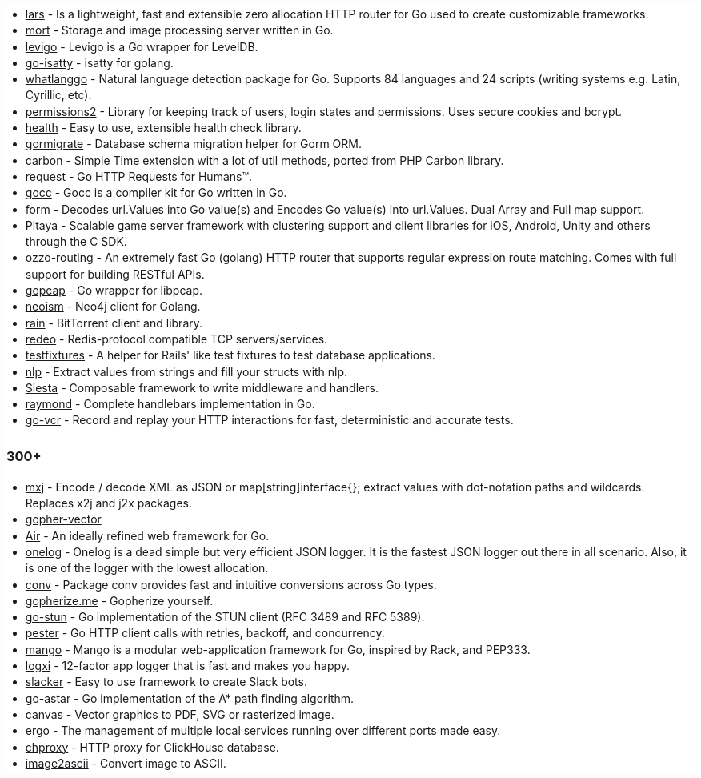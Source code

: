 * [lars](https://github.com/go-playground/lars) - Is a lightweight, fast and extensible zero allocation HTTP router for Go used to create customizable frameworks.
* [mort](https://github.com/aldor007/mort) - Storage and image processing server written in Go.
* [levigo](https://github.com/jmhodges/levigo) - Levigo is a Go wrapper for LevelDB.
* [go-isatty](https://github.com/mattn/go-isatty) - isatty for golang.
* [whatlanggo](https://github.com/abadojack/whatlanggo) - Natural language detection package for Go. Supports 84 languages and 24 scripts (writing systems e.g. Latin, Cyrillic, etc).
* [permissions2](https://github.com/xyproto/permissions2) - Library for keeping track of users, login states and permissions. Uses secure cookies and bcrypt.
* [health](https://github.com/dimiro1/health) - Easy to use, extensible health check library.
* [gormigrate](https://github.com/go-gormigrate/gormigrate) - Database schema migration helper for Gorm ORM.
* [carbon](https://github.com/uniplaces/carbon) - Simple Time extension with a lot of util methods, ported from PHP Carbon library.
* [request](https://github.com/mozillazg/request) - Go HTTP Requests for Humans™.
* [gocc](https://github.com/goccmack/gocc) - Gocc is a compiler kit for Go written in Go.
* [form](https://github.com/go-playground/form) - Decodes url.Values into Go value(s) and Encodes Go value(s) into url.Values. Dual Array and Full map support.
* [Pitaya](https://github.com/topfreegames/pitaya) - Scalable game server framework with clustering support and client libraries for iOS, Android, Unity and others through the C SDK.
* [ozzo-routing](https://github.com/go-ozzo/ozzo-routing) - An extremely fast Go (golang) HTTP router that supports regular expression route matching. Comes with full support for building RESTful APIs.
* [gopcap](https://github.com/akrennmair/gopcap) - Go wrapper for libpcap.
* [neoism](https://github.com/jmcvetta/neoism) - Neo4j client for Golang.
* [rain](https://github.com/cenkalti/rain) - BitTorrent client and library.
* [redeo](https://github.com/bsm/redeo) - Redis-protocol compatible TCP servers/services.
* [testfixtures](https://github.com/go-testfixtures/testfixtures) - A helper for Rails' like test fixtures to test database applications.
* [nlp](https://github.com/Shixzie/nlp) - Extract values from strings and fill your structs with nlp.
* [Siesta](https://github.com/VividCortex/siesta) - Composable framework to write middleware and handlers.
* [raymond](https://github.com/aymerick/raymond) - Complete handlebars implementation in Go.
* [go-vcr](https://github.com/dnaeon/go-vcr) - Record and replay your HTTP interactions for fast, deterministic and accurate tests.

 ### 300+

* [mxj](https://github.com/clbanning/mxj) - Encode / decode XML as JSON or map[string]interface{}; extract values with dot-notation paths and wildcards. Replaces x2j and j2x packages.
* [gopher-vector](https://github.com/golang-samples/gopher-vector)
* [Air](https://github.com/aofei/air) - An ideally refined web framework for Go.
* [onelog](https://github.com/francoispqt/onelog) - Onelog is a dead simple but very efficient JSON logger. It is the fastest JSON logger out there in all scenario. Also, it is one of the logger with the lowest allocation.
* [conv](https://github.com/cstockton/go-conv) - Package conv provides fast and intuitive conversions across Go types.
* [gopherize.me](https://github.com/matryer/gopherize.me) - Gopherize yourself.
* [go-stun](https://github.com/ccding/go-stun) - Go implementation of the STUN client (RFC 3489 and RFC 5389).
* [pester](https://github.com/sethgrid/pester) - Go HTTP client calls with retries, backoff, and concurrency.
* [mango](https://github.com/paulbellamy/mango) - Mango is a modular web-application framework for Go, inspired by Rack, and PEP333.
* [logxi](https://github.com/mgutz/logxi) - 12-factor app logger that is fast and makes you happy.
* [slacker](https://github.com/shomali11/slacker) - Easy to use framework to create Slack bots.
* [go-astar](https://github.com/beefsack/go-astar) - Go implementation of the A\* path finding algorithm.
* [canvas](https://github.com/tdewolff/canvas) - Vector graphics to PDF, SVG or rasterized image.
* [ergo](https://github.com/cristianoliveira/ergo) - The management of multiple local services running over different ports made easy.
* [chproxy](https://github.com/Vertamedia/chproxy) - HTTP proxy for ClickHouse database.
* [image2ascii](https://github.com/qeesung/image2ascii) - Convert image to ASCII.